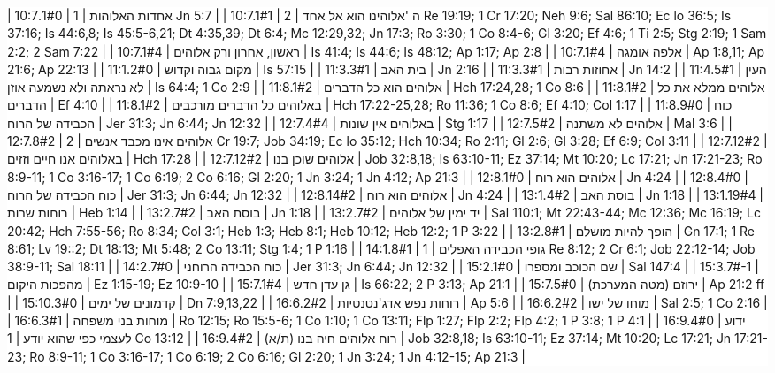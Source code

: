| 10:7.1#0 | אחדות האלוהות | 1 Jn 5:7 |
| 10:7.1#1 | ה 'אלוהינו הוא אל אחד | 2 Re 19:19; 1 Cr 17:20; Neh 9:6; Sal 86:10; Ec lo 36:5; Is 37:16; Is 44:6,8; Is 45:5-6,21; Dt 4:35,39; Dt 6:4; Mc 12:29,32; Jn 17:3; Ro 3:30; 1 Co 8:4-6; Gl 3:20; Ef 4:6; 1 Ti 2:5; Stg 2:19; 1 Sam 2:2; 2 Sam 7:22 |
| 10:7.1#4 | ראשון, אחרון ורק אלוהים | Is 41:4; Is 44:6; Is 48:12; Ap 1:17; Ap 2:8 |
| 10:7.1#4 | אלפה אומגה | Ap 1:8,11; Ap 21:6; Ap 22:13 |
| 11:1.2#0 | מקום גבוה וקדוש | Is 57:15 |
| 11:3.3#1 | בית האב | Jn 2:16 |
| 11:3.3#1 | אחוזות רבות | Jn 14:2 |
| 11:4.5#1 | העין לא נראתה ולא נשמעה אוזן | Is 64:4; 1 Co 2:9 |
| 11:8.1#2 | אלוהים הוא כל הדברים | Hch 17:24,28; 1 Co 8:6 |
| 11:8.1#2 | אלוהים ממלא את כל הדברים | Ef 4:10 |
| 11:8.1#2 | באלוהים כל הדברים מורכבים | Hch 17:22-25,28; Ro 11:36; 1 Co 8:6; Ef 4:10; Col 1:17 |
| 11:8.9#0 | כוח הכבידה של הרוח | Jer 31:3; Jn 6:44; Jn 12:32 |
| 12:7.4#4 | באלוהים אין שונות | Stg 1:17 |
| 12:7.5#2 | אלוהים לא משתנה | Mal 3:6 |
| 12:7.8#2 | אלוהים אינו מכבד אנשים | 2 Cr 19:7; Job 34:19; Ec lo 35:12; Hch 10:34; Ro 2:11; Gl 2:6; Gl 3:28; Ef 6:9; Col 3:11 |
| 12:7.12#2 | באלוהים אנו חיים וזזים | Hch 17:28 |
| 12:7.12#2 | אלוהים שוכן בנו | Job 32:8,18; Is 63:10-11; Ez 37:14; Mt 10:20; Lc 17:21; Jn 17:21-23; Ro 8:9-11; 1 Co 3:16-17; 1 Co 6:19; 2 Co 6:16; Gl 2:20; 1 Jn 3:24; 1 Jn 4:12; Ap 21:3 |
| 12:8.1#0 | אלוהים הוא רוח | Jn 4:24 |
| 12:8.4#0 | כוח הכבידה של הרוח | Jer 31:3; Jn 6:44; Jn 12:32 |
| 12:8.14#2 | אלוהים הוא רוח | Jn 4:24 |
| 13:1.4#2 | בוסת האב | Jn 1:18 |
| 13:1.19#4 | רוחות שרות | Heb 1:14 |
| 13:2.7#2 | בוסת האב | Jn 1:18 |
| 13:2.7#2 | יד ימין של אלוהים | Sal 110:1; Mt 22:43-44; Mc 12:36; Mc 16:19; Lc 20:42; Hch 7:55-56; Ro 8:34; Col 3:1; Heb 1:3; Heb 8:1; Heb 10:12; Heb 12:2; 1 P 3:22 |
| 13:2.8#1 | הופך להיות מושלם | Gn 17:1; 1 Re 8:61; Lv 19::2; Dt 18:13; Mt 5:48; 2 Co 13:11; Stg 1:4; 1 P 1:16 |
| 14:1.8#1 | גופי הכבידה האפלים | 1 Re 8:12; 2 Cr 6:1; Job 22:12-14; Job 38:9-11; Sal 18:11 |
| 14:2.7#0 | כוח הכבידה הרוחני | Jer 31:3; Jn 6:44; Jn 12:32 |
| 15:2.1#0 | שם הכוכב ומספרו | Sal 147:4 |
| 15:3.7#-1 | מהפכות היקום | Ez 1:15-19; Ez 10:9-10 |
| 15:7.1#4 | גן עדן חדש | Is 66:22; 2 P 3:13; Ap 21:1 |
| 15:7.5#0 | ירוזם (מטה המערכת) | Ap 21:2 ff |
| 15:10.3#0 | קדמונים של ימים | Dn 7:9,13,22 |
| 16:6.2#2 | רוחות נפש אדג'נטנטיות | Ap 5:6 |
| 16:6.2#2 | מוחו של ישו | Sal 2:5; 1 Co 2:16 |
| 16:6.3#1 | מוחות בני משפחה | Ro 12:15; Ro 15:5-6; 1 Co 1:10; 1 Co 13:11; Flp 1:27; Flp 2:2; Flp 4:2; 1 P 3:8; 1 P 4:1 |
| 16:9.4#0 | ידוע לעצמי כפי שהוא יודע | 1 Co 13:12 |
| 16:9.4#2 | רוח אלוהים חיה בנו (ת/א) | Job 32:8,18; Is 63:10-11; Ez 37:14; Mt 10:20; Lc 17:21; Jn 17:21-23; Ro 8:9-11; 1 Co 3:16-17; 1 Co 6:19; 2 Co 6:16; Gl 2:20; 1 Jn 3:24; 1 Jn 4:12-15; Ap 21:3 |